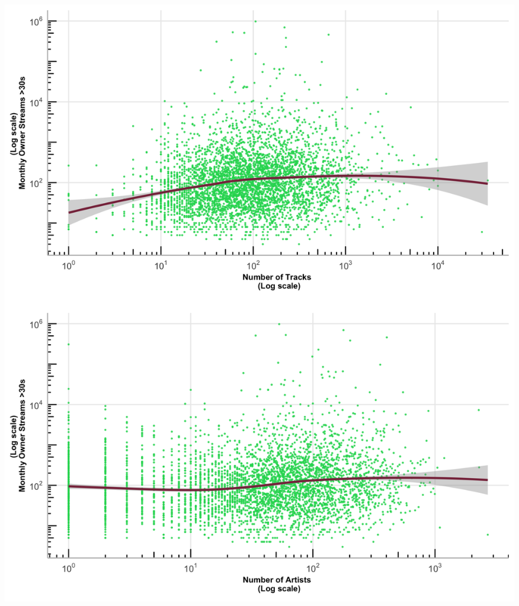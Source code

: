 ![](non_linear_streams_n_tracks.png  "Fig 6. Scatterplot along with the curve resulted of fitting a LOESS regression between the monthly streams (>30s) from listeners and the number of <i>tracks</i>. Each green data point corresponds to a single playlist. The data is shown in a log-scaled due to the skewness of the distribution towards very high values.")

![](non_linear_streams_n_artists.png  "Fig 7. Scatterplot along with the curve resulted of fitting a LOESS regression between the monthly streams (>30s) from listeners and the number of <i>artists</i>. Each green data point corresponds to a single playlist. The data is shown in a log-scaled due to the skewness of the distribution towards very high values.")
